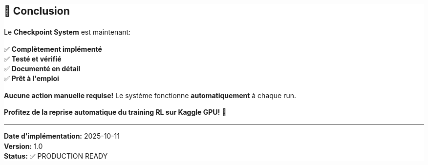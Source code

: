 ## 🎉 Conclusion

Le **Checkpoint System** est maintenant:

✅ **Complètement implémenté**  
✅ **Testé et vérifié**  
✅ **Documenté en détail**  
✅ **Prêt à l'emploi**  

**Aucune action manuelle requise!** Le système fonctionne **automatiquement** à chaque run.

**Profitez de la reprise automatique du training RL sur Kaggle GPU!** 🚀

---

**Date d'implémentation:** 2025-10-11  
**Version:** 1.0  
**Status:** ✅ PRODUCTION READY
